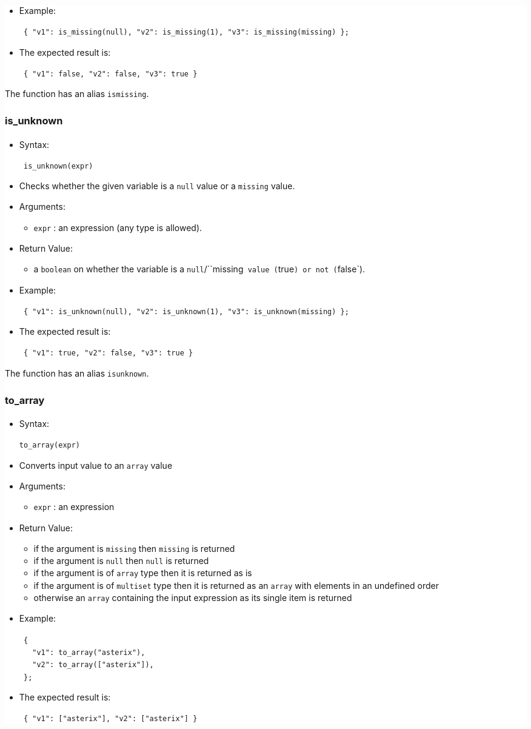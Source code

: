  * Example:

        { "v1": is_missing(null), "v2": is_missing(1), "v3": is_missing(missing) };


 * The expected result is:

        { "v1": false, "v2": false, "v3": true }

 The function has an alias `ismissing`.

### is_unknown ###
 * Syntax:

        is_unknown(expr)

 * Checks whether the given variable is a `null` value or a `missing` value.
 * Arguments:
    * `expr` : an expression (any type is allowed).
 * Return Value:
    * a `boolean` on whether the variable is a `null`/``missing` value (`true`) or not (`false`).

 * Example:

        { "v1": is_unknown(null), "v2": is_unknown(1), "v3": is_unknown(missing) };


 * The expected result is:

        { "v1": true, "v2": false, "v3": true }

 The function has an alias `isunknown`.

### to_array ###
  * Syntax:

        to_array(expr)

  * Converts input value to an `array` value
  * Arguments:
     * `expr` : an expression
  * Return Value:
     * if the argument is `missing` then `missing` is returned
     * if the argument is `null` then `null` is returned
     * if the argument is of `array` type then it is returned as is
     * if the argument is of `multiset` type then it is returned as an `array` with elements in an undefined order
     * otherwise an `array` containing the input expression as its single item is returned

 * Example:

        {
          "v1": to_array("asterix"),
          "v2": to_array(["asterix"]),
        };

 * The expected result is:

        { "v1": ["asterix"], "v2": ["asterix"] }
